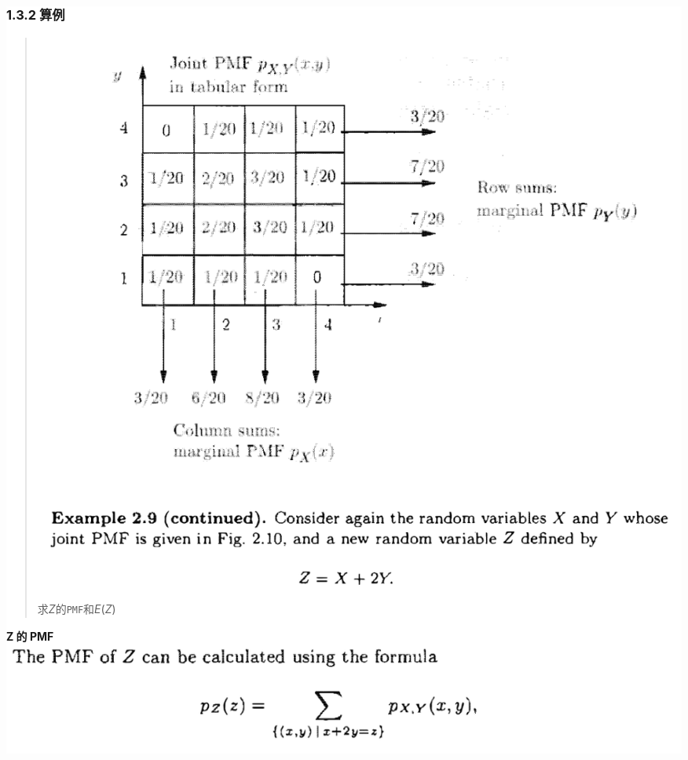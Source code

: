 

### 1.3.2 算例
> ![image.png](./__二元离散变量.assets/20231024_0856388858.png)
> ![image.png](./__二元离散变量.assets/20231024_0856406879.png)
> 求$Z$的`PMF`和$E(Z)$

**Z 的 PMF**![image.png](./__二元离散变量.assets/20231024_0856401494.png)
